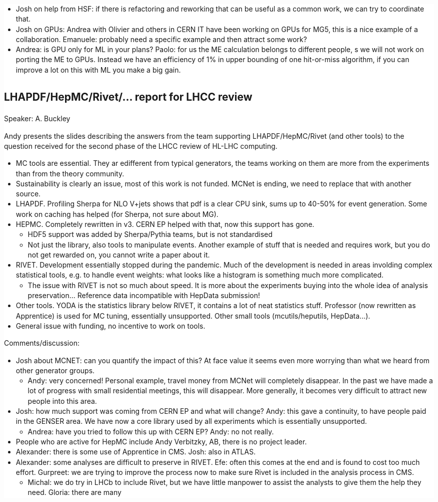 - Josh on help from HSF: if there is refactoring and reworking that can be
  useful as a common work, we can try to coordinate that.
- Josh on GPUs: Andrea with Olivier and others in CERN IT have been working on
  GPUs for MG5, this is a nice example of a collaboration. Emanuele: probably
  need a specific example and then attract some work?
- Andrea: is GPU only for ML in your plans? Paolo: for us the ME calculation
  belongs to different people, s we will not work on porting the ME to GPUs.
  Instead we have an efficiency of 1% in upper bounding of one hit-or-miss
  algorithm, if you can improve a lot on this with ML you make a big gain.

## LHAPDF/HepMC/Rivet/... report for LHCC review

Speaker: A. Buckley

Andy presents the slides describing the answers from the team supporting
LHAPDF/HepMC/Rivet (and other tools) to the question received for the second
phase of the LHCC review of HL-LHC computing.

- MC tools are essential. They ar edifferent from typical generators, the teams
  working on them are more from the experiments than from the theory community.
- Sustainability is clearly an issue, most of this work is not funded. MCNet is
  ending, we need to replace that with another source.
- LHAPDF. Profiling Sherpa for NLO V+jets shows that pdf is a clear CPU sink,
  sums up to 40-50% for event generation. Some work on caching has helped (for
  Sherpa, not sure about MG).
- HEPMC. Completely rewritten in v3. CERN EP helped with that, now this support
  has gone.
  - HDF5 support was added by Sherpa/Pythia teams, but is not standardised
  - Not just the library, also tools to manipulate events. Another example of
    stuff that is needed and requires work, but you do not get rewarded on, you
    cannot write a paper about it.
- RIVET. Development essentially stopped during the pandemic. Much of the
  development is needed in areas involding complex statistical tools, e.g. to
  handle event weights: what looks like a histogram is something much more
  complicated.
  - The issue with RIVET is not so much about speed. It is more about the
    experiments buying into the whole idea of analysis preservation... Reference
    data incompatible with HepData submission!
- Other tools. YODA is the statistics library below RIVET, it contains a lot of
  neat statistics stuff. Professor (now rewritten as Apprentice) is used for MC
  tuning, essentially unsupported. Other small tools (mcutils/heputils,
  HepData...).
- General issue with funding, no incentive to work on tools.

Comments/discussion:

- Josh about MCNET: can you quantify the impact of this? At face value it seems
  even more worrying than what we heard from other generator groups.
  - Andy: very concerned! Personal example, travel money from MCNet will
    completely disappear. In the past we have made a lot of progress with small
    residential meetings, this will disappear. More generally, it becomes very
    difficult to attract new people into this area.
- Josh: how much support was coming from CERN EP and what will change? Andy:
  this gave a continuity, to have people paid in the GENSER area. We have now a
  core library used by all experiments which is essentially unsupported.
  - Andrea: have you tried to follow this up with CERN EP? Andy: no not really.
- People who are active for HepMC include Andy Verbitzky, AB, there is no
  project leader.
- Alexander: there is some use of Apprentice in CMS. Josh: also in ATLAS.
- Alexander: some analyses are difficult to preserve in RIVET. Efe: often this
  comes at the end and is found to cost too much effort. Gurpreet: we are trying
  to improve the process now to make sure Rivet is included in the analysis
  process in CMS.
  - Michal: we do try in LHCb to include Rivet, but we have little manpower to
    assist the analysts to give them the help they need. Gloria: there are many